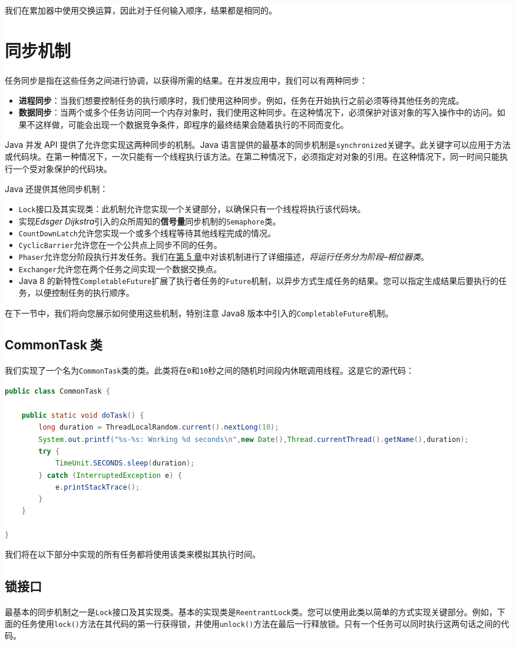 我们在累加器中使用交换运算，因此对于任何输入顺序，结果都是相同的。

# 同步机制

任务同步是指在这些任务之间进行协调，以获得所需的结果。在并发应用中，我们可以有两种同步：

*   **进程同步**：当我们想要控制任务的执行顺序时，我们使用这种同步。例如，任务在开始执行之前必须等待其他任务的完成。
*   **数据同步**：当两个或多个任务访问同一个内存对象时，我们使用这种同步。在这种情况下，必须保护对该对象的写入操作中的访问。如果不这样做，可能会出现一个数据竞争条件，即程序的最终结果会随着执行的不同而变化。

Java 并发 API 提供了允许您实现这两种同步的机制。Java 语言提供的最基本的同步机制是`synchronized`关键字。此关键字可以应用于方法或代码块。在第一种情况下，一次只能有一个线程执行该方法。在第二种情况下，必须指定对对象的引用。在这种情况下，同一时间只能执行一个受对象保护的代码块。

Java 还提供其他同步机制：

*   `Lock`接口及其实现类：此机制允许您实现一个关键部分，以确保只有一个线程将执行该代码块。
*   实现*Edsger Dijkstra*引入的众所周知的**信号量**同步机制的`Semaphore`类。
*   `CountDownLatch`允许您实现一个或多个线程等待其他线程完成的情况。
*   `CyclicBarrier`允许您在一个公共点上同步不同的任务。
*   `Phaser`允许您分阶段执行并发任务。我们在[第 5 章](05.html#1394Q1-2fff3d3b99304faa8fa9b27f1b5053ba "Chapter 5. Running Tasks Divided into Phases – The Phaser Class")中对该机制进行了详细描述，*将运行任务分为阶段–相位器类*。
*   `Exchanger`允许您在两个任务之间实现一个数据交换点。
*   Java 8 的新特性`CompletableFuture`扩展了执行者任务的`Future`机制，以异步方式生成任务的结果。您可以指定生成结果后要执行的任务，以便控制任务的执行顺序。

在下一节中，我们将向您展示如何使用这些机制，特别注意 Java8 版本中引入的`CompletableFuture`机制。

## CommonTask 类

我们实现了一个名为`CommonTask`类的类。此类将在`0`和`10`秒之间的随机时间段内休眠调用线程。这是它的源代码：

```java
public class CommonTask {

    public static void doTask() {
        long duration = ThreadLocalRandom.current().nextLong(10);
        System.out.printf("%s-%s: Working %d seconds\n",new Date(),Thread.currentThread().getName(),duration);
        try {
            TimeUnit.SECONDS.sleep(duration);
        } catch (InterruptedException e) {
            e.printStackTrace();
        }
    }

}
```

我们将在以下部分中实现的所有任务都将使用该类来模拟其执行时间。

## 锁接口

最基本的同步机制之一是`Lock`接口及其实现类。基本的实现类是`ReentrantLock`类。您可以使用此类以简单的方式实现关键部分。例如，下面的任务使用`lock()`方法在其代码的第一行获得锁，并使用`unlock()`方法在最后一行释放锁。只有一个任务可以同时执行这两句话之间的代码。
